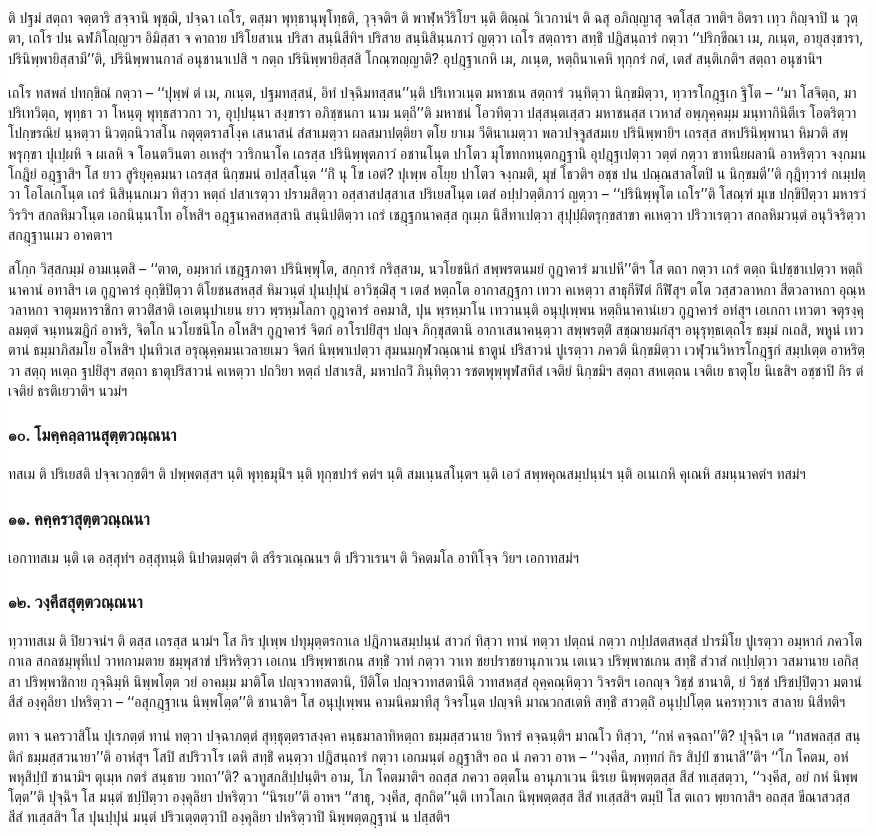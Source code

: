 
<p>ติ ปฐมํ สตฺถา จตฺตาริ สจฺจานิ พุชฺฌิ, ปจฺฉา เถโร, ตสฺมา พุทฺธานุพุโทฺธติ, วุจฺจติฯ ติ พาฬฺหวีริโยฯ นฺติ ติณฺณํ วิเวกานํฯ ติ ฉสุ อภิญฺญาสุ จตโสฺส วทติฯ อิตรา เทฺว กิญฺจาปิ น วุตฺตา, เถโร ปน ฉฬภิโญฺญวฯ อิมิสฺสา จ คาถาย ปริโยสาเน ปริสา สนฺนิสีทิฯ ปริสาย  สนฺนิสินฺนภาวํ ญตฺวา เถโร สตฺถารา สทฺธิํ ปฎิสนฺถารํ กตฺวา ‘‘ปริกฺขีณา เม, ภเนฺต, อายุสงฺขารา, ปรินิพฺพายิสฺสามี’’ติ, ปรินิพฺพานกาลํ อนุชานาเปสิ ฯ กตฺถ ปรินิพฺพายิสฺสสิ โกณฺฑญฺญาติ? อุปฎฺฐาเกหิ เม, ภเนฺต, หตฺถินาเคหิ ทุกฺกรํ กตํ, เตสํ สนฺติเกติฯ สตฺถา อนุชานิฯ</p>


<p>เถโร ทสพลํ ปทกฺขิณํ กตฺวา – ‘‘ปุพฺพํ ตํ เม, ภเนฺต, ปฐมทสฺสนํ, อิทํ ปจฺฉิมทสฺสน’’นฺติ ปริเทวเนฺต มหาชเน สตฺถารํ วนฺทิตฺวา นิกฺขมิตฺวา, ทฺวารโกฎฺฐเก ฐิโต – ‘‘มา  โสจิตฺถ, มา ปริเทวิตฺถ, พุทฺธา วา โหนฺตุ พุทฺธสาวกา วา, อุปฺปนฺนา สงฺขารา อภิชฺชนกา นาม นตฺถี’’ติ มหาชนํ โอวทิตฺวา ปสฺสนฺตเสฺสว มหาชนสฺส เวหาสํ อพฺภุคฺคมฺม มนฺทากินิตีเร โอตริตฺวา โปกฺขรณิยํ นฺหตฺวา นิวตฺถนิวาสโน กตุตฺตราสโงฺค เสนาสนํ สํสาเมตฺวา ผลสมาปตฺติยา ตโย ยาเม วีตินาเมตฺวา พลวปจฺจูสสมเย ปรินิพฺพายิฯ เถรสฺส สหปรินิพฺพานา หิมวติ สพฺพรุกฺขา ปุเปฺผหิ จ ผเลหิ จ โอนตวินตา อเหสุํฯ วาริกนาโค เถรสฺส ปรินิพฺพุตภาวํ อชานโนฺต ปาโตว มุโขทกทนฺตกฎฺฐานิ อุปฎฺฐเปตฺวา วตฺตํ กตฺวา ขาทนียผลานิ อาหริตฺวา จงฺกมนโกฎิยํ อฎฺฐาสิฯ โส ยาว สูริยุคฺคมนา เถรสฺส นิกฺขมนํ อปสฺสโนฺต ‘‘กิํ นุ โข เอตํ? ปุเพฺพ อโยฺย ปาโตว จงฺกมติ, มุขํ โธวติฯ อชฺช ปน ปณฺณสาลโตปิ น นิกฺขมตี’’ติ กุฎิทฺวารํ กเมฺปตฺวา โอโลเกโนฺต เถรํ นิสินฺนกเมว ทิสฺวา หตฺถํ ปสาเรตฺวา ปรามสิตฺวา อสฺสาสปสฺสาเส ปริเยสโนฺต เตสํ อปฺปวตฺติภาวํ ญตฺวา – ‘‘ปรินิพฺพุโต เถโร’’ติ โสณฺฑํ มุเข ปกฺขิปิตฺวา มหารวํ วิรวิฯ สกลหิมวโนฺต เอกนินฺนาโท อโหสิฯ อฎฺฐนาคสหสฺสานิ สนฺนิปติตฺวา เถรํ เชฎฺฐกนาคสฺส กุเมฺภ นิสีทาเปตฺวา สุปุปฺผิตรุกฺขสาขา คเหตฺวา ปริวาเรตฺวา สกลหิมวนฺตํ อนุวิจริตฺวา สกฎฺฐานเมว อาคตาฯ</p>


<p>สโกฺก วิสฺสกมฺมํ อามเนฺตสิ – ‘‘ตาต, อมฺหากํ เชฎฺฐภาตา ปรินิพฺพุโต, สกฺการํ กริสฺสาม, นวโยชนิกํ สพฺพรตนมยํ กูฎาคารํ มาเปหี’’ติฯ โส ตถา กตฺวา เถรํ ตตฺถ นิปชฺชาเปตฺวา หตฺถินาคานํ อทาสิฯ เต กูฎาคารํ อุกฺขิปิตฺวา ติโยชนสหสฺสํ หิมวนฺตํ ปุนปฺปุนํ อาวิชฺฌิํสุ ฯ เตสํ หตฺถโต อากาสฎฺฐกา เทวา คเหตฺวา  สาธุกีฬิตํ กีฬิํสุฯ ตโต วสฺสวลาหกา สีตวลาหกา อุณฺหวลาหกา จาตุมหาราชิกา ตาวติํสาติ เอเตนุปาเยน ยาว พฺรหฺมโลกา กูฎาคารํ อคมาสิ, ปุน พฺรหฺมาโน เทวานนฺติ อนุปุเพฺพน หตฺถินาคานํเยว กูฎาคารํ อทํสุฯ เอเกกา เทวตา จตุรงฺคุลมตฺตํ จนฺทนฆฎิกํ อาหริ, จิตโก นวโยชนิโก อโหสิฯ กูฎาคารํ จิตกํ อาโรปยิํสุฯ ปญฺจ ภิกฺขุสตานิ อากาเสนาคนฺตฺวา สพฺพรตฺติํ สชฺฌายมกํสุฯ อนุรุทฺธเตฺถโร ธมฺมํ กเถสิ, พหูนํ เทวตานํ ธมฺมาภิสมโย อโหสิฯ ปุนทิวเส อรุณุคฺคมนเวลายเมว จิตกํ นิพฺพาเปตฺวา สุมนมกุฬวณฺณานํ ธาตูนํ ปริสาวนํ ปูเรตฺวา ภควติ นิกฺขมิตฺวา เวฬุวนวิหารโกฎฺฐกํ สมฺปเตฺต อาหริตฺวา สตฺถุ หเตฺถ ฐปยิํสุฯ สตฺถา ธาตุปริสาวนํ คเหตฺวา ปถวิยา หตฺถํ ปสาเรสิ, มหาปถวิํ ภินฺทิตฺวา รชตพุพฺพุฬสทิสํ เจติยํ  นิกฺขมิฯ สตฺถา สหเตฺถน เจติเย ธาตุโย นิเธสิฯ อชฺชาปิ กิร ตํ เจติยํ ธรติเยวาติฯ นวมํฯ</p>


<h3>๑๐. โมคฺคลฺลานสุตฺตวณฺณนา</h3>
<p> ทสเม ติ ปริเยสติ ปจฺจเวกฺขติฯ ติ ปพฺพตสฺสฯ นฺติ พุทฺธมุนิํฯ นฺติ ทุกฺขปารํ คตํฯ นฺติ สมเนฺนสโนฺตฯ นฺติ เอวํ สพฺพคุณสมฺปนฺนํฯ นฺติ อเนเกหิ คุเณหิ สมนฺนาคตํฯ ทสมํฯ</p>


<h3>๑๑. คคฺคราสุตฺตวณฺณนา</h3>
<p> เอกาทสเม นฺติ เต อสฺสุทํฯ อสฺสุทนฺติ นิปาตมตฺตํฯ ติ สรีรวเณฺณนฯ ติ ปริวาเรนฯ ติ วิคตมโล อาทิโจฺจ วิยฯ เอกาทสมํฯ</p>


<h3>๑๒. วงฺคีสสุตฺตวณฺณนา</h3>
<p> ทฺวาทสเม  ติ ปิยวจนํฯ ติ ตสฺส เถรสฺส นามํฯ โส กิร ปุเพฺพ ปทุมุตฺตรกาเล ปฎิภานสมฺปนฺนํ สาวกํ ทิสฺวา ทานํ  ทตฺวา ปตฺถนํ กตฺวา กปฺปสตสหสฺสํ ปารมิโย ปูเรตฺวา อมฺหากํ ภควโต กาเล สกลชมฺพุทีเป วาทกามตาย ชมฺพุสาขํ ปริหริตฺวา เอเกน ปริพฺพาชเกน สทฺธิํ วาทํ กตฺวา วาเท ชยปราชยานุภาเวน เตเนว ปริพฺพาชเกน สทฺธิํ สํวาสํ กเปฺปตฺวา วสมานาย เอกิสฺสา ปริพฺพาชิกาย กุจฺฉิมฺหิ นิพฺพโตฺต วยํ อาคมฺม มาติโต ปญฺจวาทสตานิ, ปิติโต ปญฺจวาทสตานีติ วาทสหสฺสํ อุคฺคณฺหิตฺวา วิจรติฯ เอกญฺจ วิชฺชํ ชานาติ, ยํ วิชฺชํ ปริชปฺปิตฺวา มตานํ สีสํ องฺคุลิยา ปหริตฺวา – ‘‘อสุกฎฺฐาเน นิพฺพโตฺต’’ติ ชานาติฯ โส อนุปุเพฺพน คามนิคมาทีสุ วิจรโนฺต ปญฺจหิ มาณวกสเตหิ สทฺธิํ สาวตฺถิํ อนุปฺปโตฺต นครทฺวาเร สาลาย นิสีทติฯ</p>


<p>ตทา  จ นครวาสิโน ปุเรภตฺตํ ทานํ ทตฺวา ปจฺฉาภตฺตํ สุทฺธุตฺตราสงฺคา คนฺธมาลาทิหตฺถา ธมฺมสฺสวนาย วิหารํ คจฺฉนฺติฯ มาณโว ทิสฺวา, ‘‘กหํ คจฺฉถา’’ติ? ปุจฺฉิฯ เต ‘‘ทสพลสฺส สนฺติกํ ธมฺมสฺสวนายา’’ติ อาหํสุฯ โสปิ สปริวาโร เตหิ สทฺธิํ คนฺตฺวา ปฎิสนฺถารํ กตฺวา เอกมนฺตํ อฎฺฐาสิฯ อถ นํ ภควา อาห – ‘‘วงฺคีส, ภทฺทกํ กิร สิปฺปํ ชานาสี’’ติฯ ‘‘โภ โคตม, อหํ พหุสิปฺปํ ชานามิฯ ตุเมฺห กตรํ สนฺธาย วทถา’’ติ? ฉวทูสกสิปฺปนฺติฯ อาม, โภ โคตมาติฯ อถสฺส ภควา อตฺตโน อานุภาเวน นิรเย นิพฺพตฺตสฺส สีสํ ทเสฺสตฺวา, ‘‘วงฺคีส, อยํ กหํ นิพฺพโตฺต’’ติ ปุจฺฉิฯ โส มนฺตํ ชปฺปิตฺวา องฺคุลิยา ปหริตฺวา ‘‘นิรเย’’ติ อาหฯ ‘‘สาธุ, วงฺคีส, สุกถิต’’นฺติ เทวโลเก นิพฺพตฺตสฺส สีสํ ทเสฺสสิฯ ตมฺปิ โส ตเถว พฺยากาสิฯ อถสฺส ขีณาสวสฺส สีสํ ทเสฺสสิฯ โส ปุนปฺปุนํ มนฺตํ ปริวเตฺตตฺวาปิ องฺคุลิยา ปหริตฺวาปิ นิพฺพตฺตฎฺฐานํ น  ปสฺสติฯ</p>
